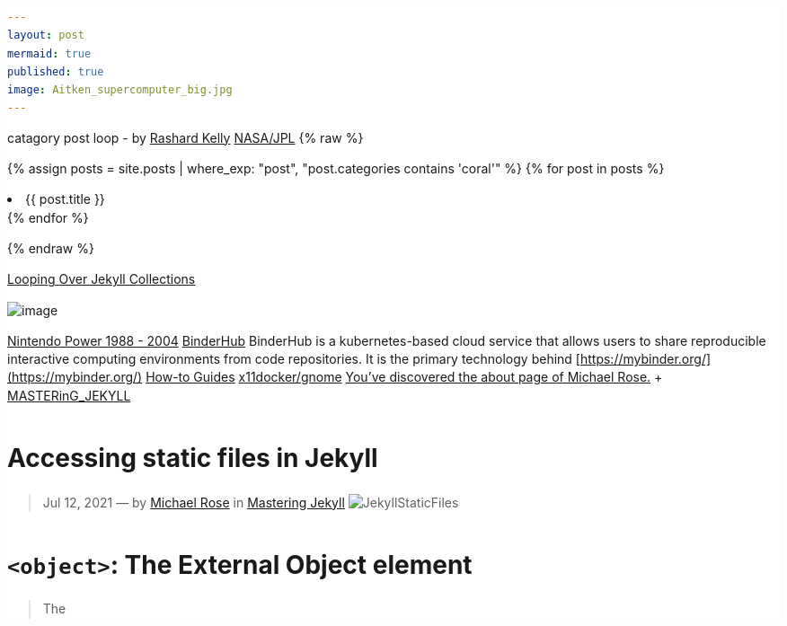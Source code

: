 ```yaml
---
layout: post
mermaid: true
published: true
image: Aitken_supercomputer_big.jpg
---
```



catagory post loop - by [Rashard Kelly](https://kellyrashardiman.github.io/) [NASA/JPL](https://rashardgds.github.io/)
{% raw %}

{% assign posts = site.posts | where_exp: "post", "post.categories contains 'coral'" %}
{% for post in posts %}
  <li>{{ post.title }}</li>
{% endfor %}

{% endraw %}

[Looping Over Jekyll Collections](https://talk.jekyllrb.com/t/looping-over-jekyll-collections/1842)

<img  alt="image" src="https://github.com/user-attachments/assets/07a3629b-f57f-42b9-8df8-9ba76b1f4423" />

<script src="https://gist.github.com/aamnah/dceb067c8bf79d017f1a16523b2c3a75.js"></script>

[Nintendo Power 1988 - 2004](https://archive.org/details/NintendoPower1988-2004/Nintendo%20Power%20Issue%20001%20%28July-August%201988%29/page/n1/mode/2up)
[BinderHub](https://binderhub.readthedocs.io/en/latest/) BinderHub is a kubernetes-based cloud service that allows users to share reproducible interactive computing environments from code repositories. It is the primary technology behind [https://mybinder.org/](https://mybinder.org/) [How-to Guides](https://repo2docker.readthedocs.io/en/latest/howto/index.html) [x11docker/gnome](https://hub.docker.com/r/x11docker/gnome)
[You’ve discovered the about page of Michael Rose.](https://mademistakes.com/about/) + [MASTERinG_JEKYLL](https://mademistakes.com/mastering-jekyll/)
# Accessing static files in Jekyll
>Jul 12, 2021 — by [Michael Rose](https://mademistakes.com/about/) in [Mastering Jekyll](https://mademistakes.com/mastering-jekyll/)
![JekyllStaticFiles](https://mademistakes.com/images/static-files-illustration_hu2869465202334805391.jpg)

# `<object>`: The External Object element
>The <object> HTML element represents an external resource, which can be treated as an image, a nested browsing context, or a resource to be handled by a plugin.
The [NOAA](https://youtu.be/OdTwjHwbisY?si=4qwHZdkGY0OJNC9c) page im making to justify our work and protect my role at JPL/NASA bc the geart is never coming back, whoever wants control of the [NOAA](https://www.npr.org/2025/03/06/nx-s1-5316917/noaa-trump-impact-layoffs) image cant have healthy motives, [GearAcquisitionSyndrome](https://www.kenrockwell.com/tech/acquisition.htm) is suffocating america as the perpurtrators struggle that they are not menopausal as they deal with pornography commitment destroying [TheFamily](https://youtu.be/9CwQd5ZVgmg?si=006u_gT-eSWShzF8) from my perspective as a victim, TheFamily is the smallest componet of civilization, if its broken, the civilization is, so [TheBrokenFamily](https://youtu.be/_vrw416MnJ8)=[Treason~>](https://www.egattorneys.com/california-penal-code-37) Treason against this state consists only in levying war against it, adhering to its enemies, or giving them aid and [comfort](https://www.yelp.com/biz/deja-vu-showgirls-hollywood-los-angeles)... 
